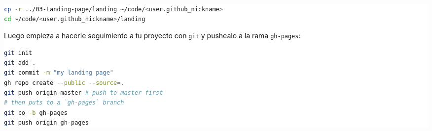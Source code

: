 ```bash
cp -r ../03-Landing-page/landing ~/code/<user.github_nickname>
cd ~/code/<user.github_nickname>/landing
```

Luego empieza a hacerle seguimiento a tu proyecto con `git` y pushealo a la rama `gh-pages`:

```bash
git init
git add .
git commit -m "my landing page"
gh repo create --public --source=.
git push origin master # push to master first
# then puts to a `gh-pages` branch
git co -b gh-pages
git push origin gh-pages
```
